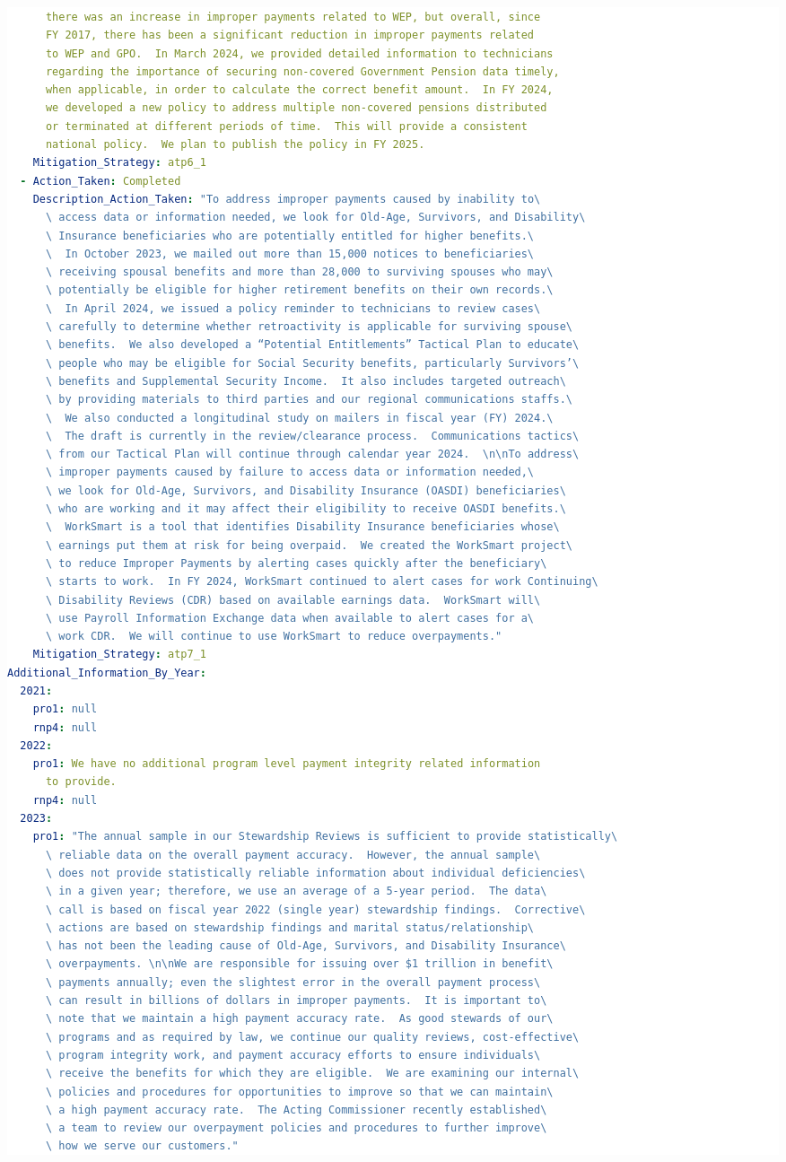 ```yaml
      there was an increase in improper payments related to WEP, but overall, since
      FY 2017, there has been a significant reduction in improper payments related
      to WEP and GPO.  In March 2024, we provided detailed information to technicians
      regarding the importance of securing non-covered Government Pension data timely,
      when applicable, in order to calculate the correct benefit amount.  In FY 2024,
      we developed a new policy to address multiple non-covered pensions distributed
      or terminated at different periods of time.  This will provide a consistent
      national policy.  We plan to publish the policy in FY 2025.
    Mitigation_Strategy: atp6_1
  - Action_Taken: Completed
    Description_Action_Taken: "To address improper payments caused by inability to\
      \ access data or information needed, we look for Old-Age, Survivors, and Disability\
      \ Insurance beneficiaries who are potentially entitled for higher benefits.\
      \  In October 2023, we mailed out more than 15,000 notices to beneficiaries\
      \ receiving spousal benefits and more than 28,000 to surviving spouses who may\
      \ potentially be eligible for higher retirement benefits on their own records.\
      \  In April 2024, we issued a policy reminder to technicians to review cases\
      \ carefully to determine whether retroactivity is applicable for surviving spouse\
      \ benefits.  We also developed a “Potential Entitlements” Tactical Plan to educate\
      \ people who may be eligible for Social Security benefits, particularly Survivors’\
      \ benefits and Supplemental Security Income.  It also includes targeted outreach\
      \ by providing materials to third parties and our regional communications staffs.\
      \  We also conducted a longitudinal study on mailers in fiscal year (FY) 2024.\
      \  The draft is currently in the review/clearance process.  Communications tactics\
      \ from our Tactical Plan will continue through calendar year 2024.  \n\nTo address\
      \ improper payments caused by failure to access data or information needed,\
      \ we look for Old-Age, Survivors, and Disability Insurance (OASDI) beneficiaries\
      \ who are working and it may affect their eligibility to receive OASDI benefits.\
      \  WorkSmart is a tool that identifies Disability Insurance beneficiaries whose\
      \ earnings put them at risk for being overpaid.  We created the WorkSmart project\
      \ to reduce Improper Payments by alerting cases quickly after the beneficiary\
      \ starts to work.  In FY 2024, WorkSmart continued to alert cases for work Continuing\
      \ Disability Reviews (CDR) based on available earnings data.  WorkSmart will\
      \ use Payroll Information Exchange data when available to alert cases for a\
      \ work CDR.  We will continue to use WorkSmart to reduce overpayments."
    Mitigation_Strategy: atp7_1
Additional_Information_By_Year:
  2021:
    pro1: null
    rnp4: null
  2022:
    pro1: We have no additional program level payment integrity related information
      to provide.
    rnp4: null
  2023:
    pro1: "The annual sample in our Stewardship Reviews is sufficient to provide statistically\
      \ reliable data on the overall payment accuracy.  However, the annual sample\
      \ does not provide statistically reliable information about individual deficiencies\
      \ in a given year; therefore, we use an average of a 5-year period.  The data\
      \ call is based on fiscal year 2022 (single year) stewardship findings.  Corrective\
      \ actions are based on stewardship findings and marital status/relationship\
      \ has not been the leading cause of Old-Age, Survivors, and Disability Insurance\
      \ overpayments. \n\nWe are responsible for issuing over $1 trillion in benefit\
      \ payments annually; even the slightest error in the overall payment process\
      \ can result in billions of dollars in improper payments.  It is important to\
      \ note that we maintain a high payment accuracy rate.  As good stewards of our\
      \ programs and as required by law, we continue our quality reviews, cost-effective\
      \ program integrity work, and payment accuracy efforts to ensure individuals\
      \ receive the benefits for which they are eligible.  We are examining our internal\
      \ policies and procedures for opportunities to improve so that we can maintain\
      \ a high payment accuracy rate.  The Acting Commissioner recently established\
      \ a team to review our overpayment policies and procedures to further improve\
      \ how we serve our customers."
```